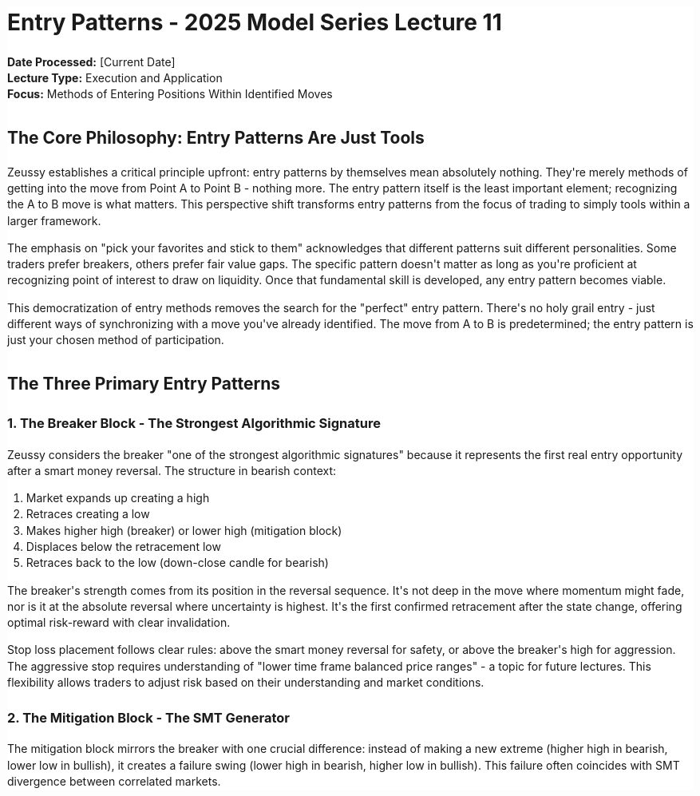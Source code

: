 # Entry Patterns - 2025 Model Series Lecture 11
**Date Processed:** [Current Date]  
**Lecture Type:** Execution and Application  
**Focus:** Methods of Entering Positions Within Identified Moves

## The Core Philosophy: Entry Patterns Are Just Tools

Zeussy establishes a critical principle upfront: entry patterns by themselves mean absolutely nothing. They're merely methods of getting into the move from Point A to Point B - nothing more. The entry pattern itself is the least important element; recognizing the A to B move is what matters. This perspective shift transforms entry patterns from the focus of trading to simply tools within a larger framework.

The emphasis on "pick your favorites and stick to them" acknowledges that different patterns suit different personalities. Some traders prefer breakers, others prefer fair value gaps. The specific pattern doesn't matter as long as you're proficient at recognizing point of interest to draw on liquidity. Once that fundamental skill is developed, any entry pattern becomes viable.

This democratization of entry methods removes the search for the "perfect" entry pattern. There's no holy grail entry - just different ways of synchronizing with a move you've already identified. The move from A to B is predetermined; the entry pattern is just your chosen method of participation.

## The Three Primary Entry Patterns

### 1. The Breaker Block - The Strongest Algorithmic Signature

Zeussy considers the breaker "one of the strongest algorithmic signatures" because it represents the first real entry opportunity after a smart money reversal. The structure in bearish context:
1. Market expands up creating a high
2. Retraces creating a low
3. Makes higher high (breaker) or lower high (mitigation block)
4. Displaces below the retracement low
5. Retraces back to the low (down-close candle for bearish)

The breaker's strength comes from its position in the reversal sequence. It's not deep in the move where momentum might fade, nor is it at the absolute reversal where uncertainty is highest. It's the first confirmed retracement after the state change, offering optimal risk-reward with clear invalidation.

Stop loss placement follows clear rules: above the smart money reversal for safety, or above the breaker's high for aggression. The aggressive stop requires understanding of "lower time frame balanced price ranges" - a topic for future lectures. This flexibility allows traders to adjust risk based on their understanding and market conditions.

### 2. The Mitigation Block - The SMT Generator

The mitigation block mirrors the breaker with one crucial difference: instead of making a new extreme (higher high in bearish, lower low in bullish), it creates a failure swing (lower high in bearish, higher low in bullish). This failure often coincides with SMT divergence between correlated markets.
